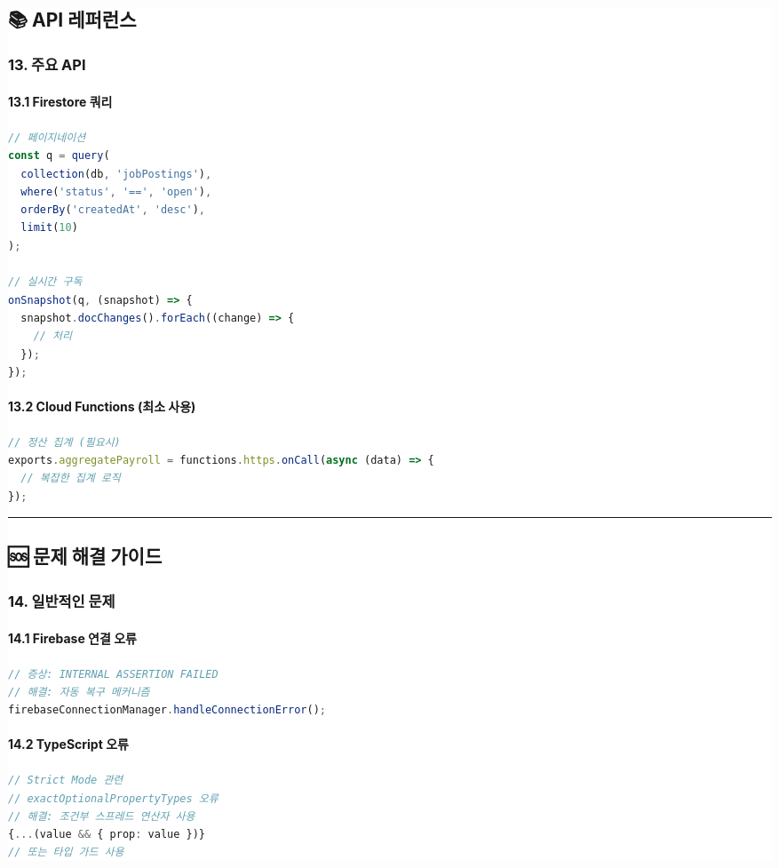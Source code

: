 
## 📚 API 레퍼런스

### 13. 주요 API

#### 13.1 Firestore 쿼리
```typescript
// 페이지네이션
const q = query(
  collection(db, 'jobPostings'),
  where('status', '==', 'open'),
  orderBy('createdAt', 'desc'),
  limit(10)
);

// 실시간 구독
onSnapshot(q, (snapshot) => {
  snapshot.docChanges().forEach((change) => {
    // 처리
  });
});
```

#### 13.2 Cloud Functions (최소 사용)
```typescript
// 정산 집계 (필요시)
exports.aggregatePayroll = functions.https.onCall(async (data) => {
  // 복잡한 집계 로직
});
```

---

## 🆘 문제 해결 가이드

### 14. 일반적인 문제

#### 14.1 Firebase 연결 오류
```typescript
// 증상: INTERNAL ASSERTION FAILED
// 해결: 자동 복구 메커니즘
firebaseConnectionManager.handleConnectionError();
```

#### 14.2 TypeScript 오류
```typescript
// Strict Mode 관련
// exactOptionalPropertyTypes 오류
// 해결: 조건부 스프레드 연산자 사용
{...(value && { prop: value })}
// 또는 타입 가드 사용
```
